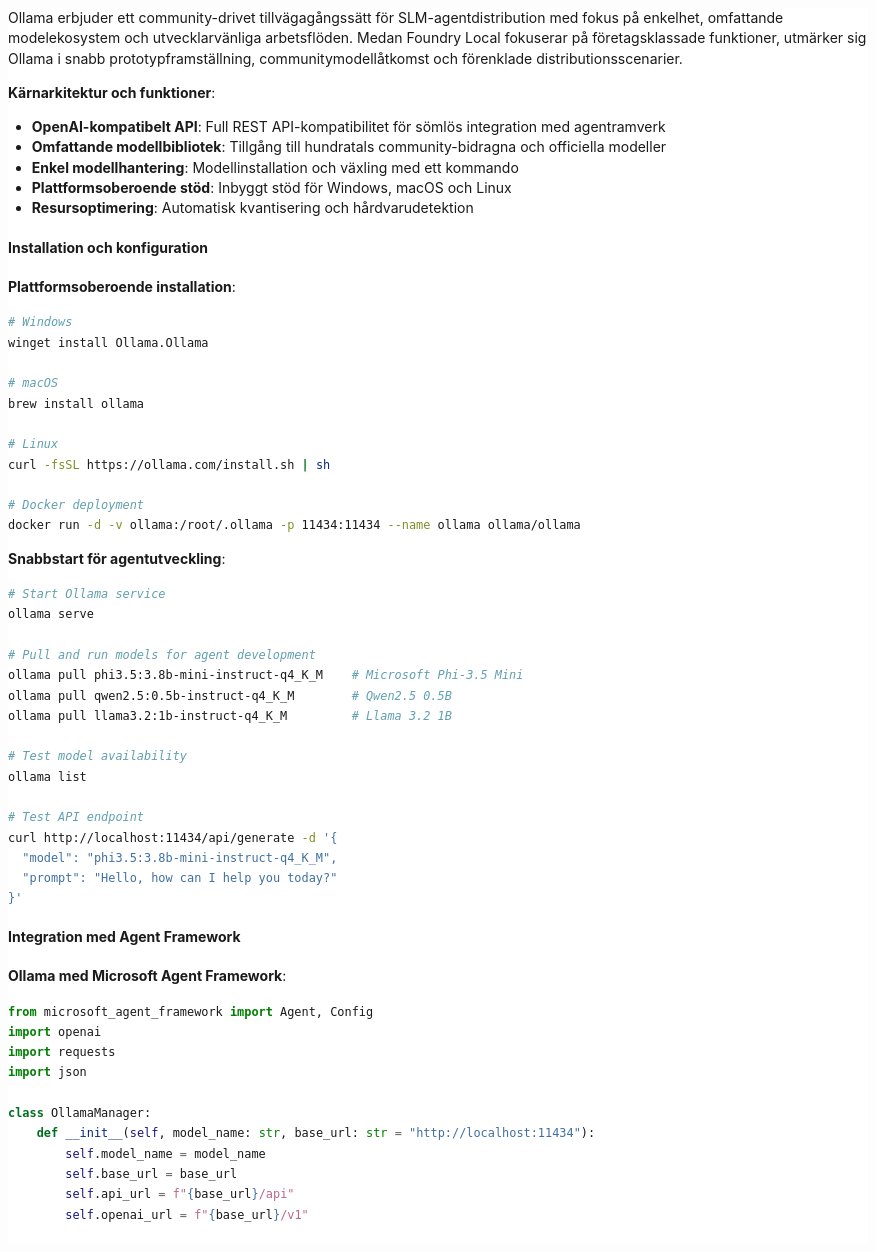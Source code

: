 Ollama erbjuder ett community-drivet tillvägagångssätt för SLM-agentdistribution med fokus på enkelhet, omfattande modelekosystem och utvecklarvänliga arbetsflöden. Medan Foundry Local fokuserar på företagsklassade funktioner, utmärker sig Ollama i snabb prototypframställning, communitymodellåtkomst och förenklade distributionsscenarier.

**Kärnarkitektur och funktioner**:
- **OpenAI-kompatibelt API**: Full REST API-kompatibilitet för sömlös integration med agentramverk
- **Omfattande modellbibliotek**: Tillgång till hundratals community-bidragna och officiella modeller
- **Enkel modellhantering**: Modellinstallation och växling med ett kommando
- **Plattformsoberoende stöd**: Inbyggt stöd för Windows, macOS och Linux
- **Resursoptimering**: Automatisk kvantisering och hårdvarudetektion

#### Installation och konfiguration

**Plattformsoberoende installation**:
```bash
# Windows
winget install Ollama.Ollama

# macOS
brew install ollama

# Linux
curl -fsSL https://ollama.com/install.sh | sh

# Docker deployment
docker run -d -v ollama:/root/.ollama -p 11434:11434 --name ollama ollama/ollama
```

**Snabbstart för agentutveckling**:
```bash
# Start Ollama service
ollama serve

# Pull and run models for agent development
ollama pull phi3.5:3.8b-mini-instruct-q4_K_M    # Microsoft Phi-3.5 Mini
ollama pull qwen2.5:0.5b-instruct-q4_K_M        # Qwen2.5 0.5B
ollama pull llama3.2:1b-instruct-q4_K_M         # Llama 3.2 1B

# Test model availability
ollama list

# Test API endpoint
curl http://localhost:11434/api/generate -d '{
  "model": "phi3.5:3.8b-mini-instruct-q4_K_M",
  "prompt": "Hello, how can I help you today?"
}'
```

#### Integration med Agent Framework

**Ollama med Microsoft Agent Framework**:
```python
from microsoft_agent_framework import Agent, Config
import openai
import requests
import json

class OllamaManager:
    def __init__(self, model_name: str, base_url: str = "http://localhost:11434"):
        self.model_name = model_name
        self.base_url = base_url
        self.api_url = f"{base_url}/api"
        self.openai_url = f"{base_url}/v1"
        
```